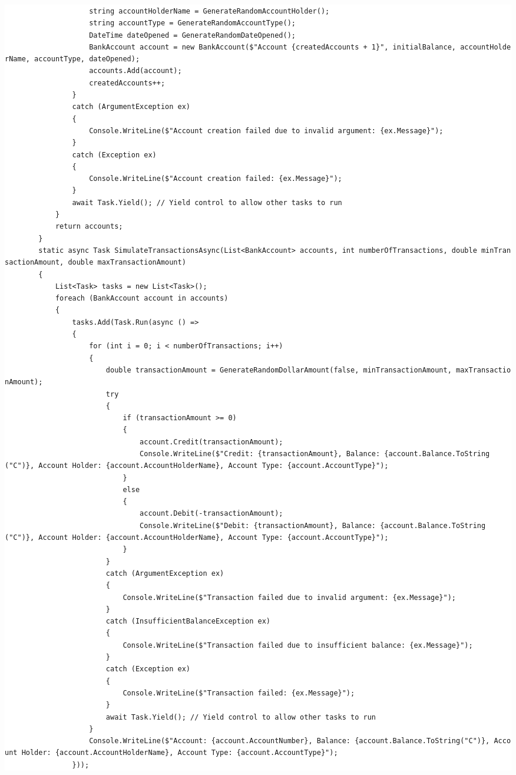                         string accountHolderName = GenerateRandomAccountHolder();
                        string accountType = GenerateRandomAccountType();
                        DateTime dateOpened = GenerateRandomDateOpened();
                        BankAccount account = new BankAccount($"Account {createdAccounts + 1}", initialBalance, accountHolderName, accountType, dateOpened);
                        accounts.Add(account);
                        createdAccounts++;
                    }
                    catch (ArgumentException ex)
                    {
                        Console.WriteLine($"Account creation failed due to invalid argument: {ex.Message}");
                    }
                    catch (Exception ex)
                    {
                        Console.WriteLine($"Account creation failed: {ex.Message}");
                    }
                    await Task.Yield(); // Yield control to allow other tasks to run
                }
                return accounts;
            }
            static async Task SimulateTransactionsAsync(List<BankAccount> accounts, int numberOfTransactions, double minTransactionAmount, double maxTransactionAmount)
            {
                List<Task> tasks = new List<Task>();
                foreach (BankAccount account in accounts)
                {
                    tasks.Add(Task.Run(async () =>
                    {
                        for (int i = 0; i < numberOfTransactions; i++)
                        {
                            double transactionAmount = GenerateRandomDollarAmount(false, minTransactionAmount, maxTransactionAmount);
                            try
                            {
                                if (transactionAmount >= 0)
                                {
                                    account.Credit(transactionAmount);
                                    Console.WriteLine($"Credit: {transactionAmount}, Balance: {account.Balance.ToString("C")}, Account Holder: {account.AccountHolderName}, Account Type: {account.AccountType}");
                                }
                                else
                                {
                                    account.Debit(-transactionAmount);
                                    Console.WriteLine($"Debit: {transactionAmount}, Balance: {account.Balance.ToString("C")}, Account Holder: {account.AccountHolderName}, Account Type: {account.AccountType}");
                                }
                            }
                            catch (ArgumentException ex)
                            {
                                Console.WriteLine($"Transaction failed due to invalid argument: {ex.Message}");
                            }
                            catch (InsufficientBalanceException ex)
                            {
                                Console.WriteLine($"Transaction failed due to insufficient balance: {ex.Message}");
                            }
                            catch (Exception ex)
                            {
                                Console.WriteLine($"Transaction failed: {ex.Message}");
                            }
                            await Task.Yield(); // Yield control to allow other tasks to run
                        }
                        Console.WriteLine($"Account: {account.AccountNumber}, Balance: {account.Balance.ToString("C")}, Account Holder: {account.AccountHolderName}, Account Type: {account.AccountType}");
                    }));